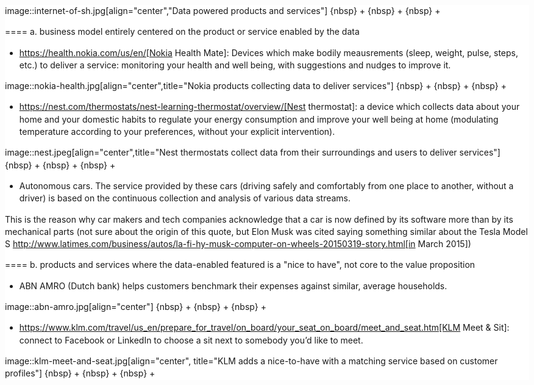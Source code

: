 image::internet-of-sh.jpg[align="center","Data powered products and services"]
{nbsp} +
{nbsp} +
{nbsp} +

==== a. business model entirely centered on the product or service enabled by the data

- https://health.nokia.com/us/en/[Nokia Health Mate]: Devices which make bodily meausrements (sleep, weight, pulse, steps, etc.) to deliver a service: monitoring your health and well being, with suggestions and nudges to improve it.

image::nokia-health.jpg[align="center",title="Nokia products collecting data to deliver services"]
{nbsp} +
{nbsp} +
{nbsp} +

- https://nest.com/thermostats/nest-learning-thermostat/overview/[Nest thermostat]: a device which collects data about your home and your domestic habits to regulate your energy consumption and improve your well being at home (modulating temperature according to your preferences, without your explicit intervention).

image::nest.jpeg[align="center",title="Nest thermostats collect data from their surroundings and users to deliver services"]
{nbsp} +
{nbsp} +
{nbsp} +

- Autonomous cars. The service provided by these cars (driving safely and comfortably from one place to another, without a driver) is based on the continuous collection and analysis of various data streams.

This is the reason why car makers and tech companies acknowledge that a car is now defined by its software more than by its mechanical parts (not sure about the origin of this quote, but Elon Musk was cited saying something similar about the Tesla Model S http://www.latimes.com/business/autos/la-fi-hy-musk-computer-on-wheels-20150319-story.html[in March 2015])

==== b. products and services where the data-enabled featured is a "nice to have", not core to the value proposition

- ABN AMRO (Dutch bank) helps customers benchmark their expenses against similar, average households.

image::abn-amro.jpg[align="center"]
{nbsp} +
{nbsp} +
{nbsp} +

- https://www.klm.com/travel/us_en/prepare_for_travel/on_board/your_seat_on_board/meet_and_seat.htm[KLM Meet & Sit]: connect to Facebook or LinkedIn to choose a sit next to somebody you’d like to meet.

image::klm-meet-and-seat.jpg[align="center", title="KLM adds a nice-to-have with a matching service based on customer profiles"]
{nbsp} +
{nbsp} +
{nbsp} +

